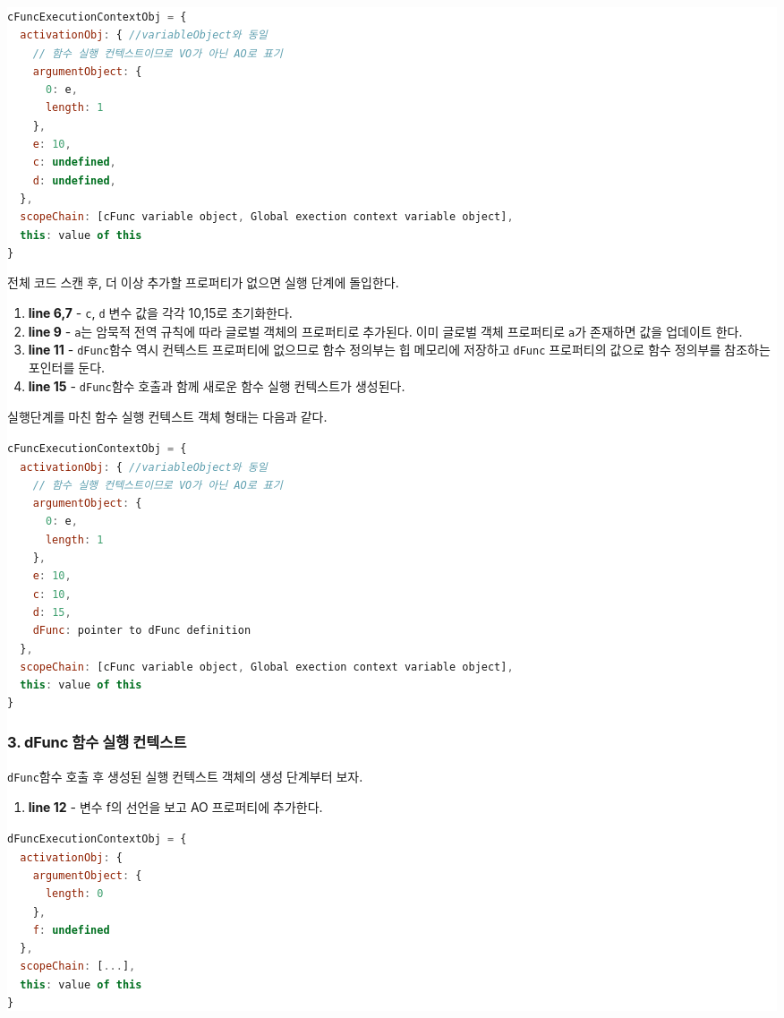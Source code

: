 ```javascript
cFuncExecutionContextObj = {
  activationObj: { //variableObject와 동일
    // 함수 실행 컨텍스트이므로 VO가 아닌 AO로 표기
    argumentObject: {
      0: e,
      length: 1
    },
    e: 10,
    c: undefined,
    d: undefined,
  },
  scopeChain: [cFunc variable object, Global exection context variable object],
  this: value of this
}
```

전체 코드 스캔 후, 더 이상 추가할 프로퍼티가 없으면 실행 단계에 돌입한다.

1. **line 6,7** - `c`, `d` 변수 값을 각각 10,15로 초기화한다.
2. **line 9** - `a`는 암묵적 전역 규칙에 따라 글로벌 객체의 프로퍼티로 추가된다. 이미 글로벌 객체 프로퍼티로 `a`가 존재하면 값을 업데이트 한다.
3. **line 11** - `dFunc`함수 역시 컨텍스트 프로퍼티에 없으므로 함수 정의부는 힙 메모리에 저장하고 `dFunc` 프로퍼티의 값으로 함수 정의부를 참조하는 포인터를 둔다.
4. **line 15** - `dFunc`함수 호출과 함께 새로운 함수 실행 컨텍스트가 생성된다.

실행단계를 마친 함수 실행 컨텍스트 객체 형태는 다음과 같다.

```javascript
cFuncExecutionContextObj = {
  activationObj: { //variableObject와 동일
    // 함수 실행 컨텍스트이므로 VO가 아닌 AO로 표기
    argumentObject: {
      0: e,
      length: 1
    },
    e: 10,
    c: 10,
    d: 15,
    dFunc: pointer to dFunc definition
  },
  scopeChain: [cFunc variable object, Global exection context variable object],
  this: value of this
}
```

### 3. dFunc 함수 실행 컨텍스트

`dFunc`함수 호출 후 생성된 실행 컨텍스트 객체의 생성 단계부터 보자.

1. **line 12** - 변수 f의 선언을 보고 AO 프로퍼티에 추가한다.

```javascript
dFuncExecutionContextObj = {
  activationObj: {
    argumentObject: {
      length: 0
    },
    f: undefined
  },
  scopeChain: [...],
  this: value of this
}
```
